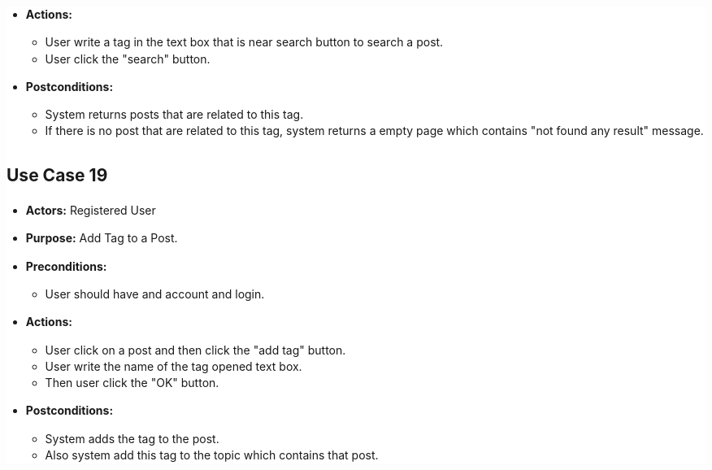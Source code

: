   * **Actions:**
    * User write a tag in the text box that is near search button to search a post.
    * User click the "search" button.

  * **Postconditions:**
    * System returns posts that are related to this tag.
    * If there is no post that are related to this tag, system returns a empty page which contains "not found any result" message.

## Use Case 19 ##
  * **Actors:** Registered User
  * **Purpose:** Add Tag to a Post.
  * **Preconditions:**
    * User should have and account and login.

  * **Actions:**
    * User click on a post and then click the "add tag" button.
    * User write the name of the tag opened text box.
    * Then user click the "OK" button.

  * **Postconditions:**
    * System adds the tag to the post.
    * Also system add this tag to the topic which contains that post.